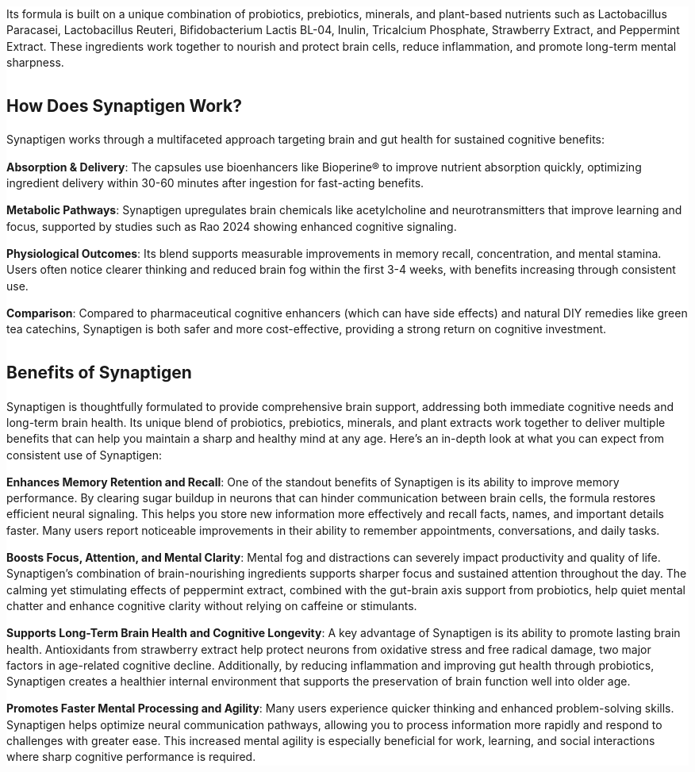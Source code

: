 Its formula is built on a unique combination of probiotics, prebiotics, minerals, and plant-based nutrients such as Lactobacillus Paracasei, Lactobacillus Reuteri, Bifidobacterium Lactis BL-04, Inulin, Tricalcium Phosphate, Strawberry Extract, and Peppermint Extract. These ingredients work together to nourish and protect brain cells, reduce inflammation, and promote long-term mental sharpness.

**How Does Synaptigen Work?**
-----------------------------

Synaptigen works through a multifaceted approach targeting brain and gut health for sustained cognitive benefits:

**Absorption & Delivery**: The capsules use bioenhancers like Bioperine® to improve nutrient absorption quickly, optimizing ingredient delivery within 30-60 minutes after ingestion for fast-acting benefits.

**Metabolic Pathways**: Synaptigen upregulates brain chemicals like acetylcholine and neurotransmitters that improve learning and focus, supported by studies such as Rao 2024 showing enhanced cognitive signaling.

**Physiological Outcomes**: Its blend supports measurable improvements in memory recall, concentration, and mental stamina. Users often notice clearer thinking and reduced brain fog within the first 3-4 weeks, with benefits increasing through consistent use.

**Comparison**: Compared to pharmaceutical cognitive enhancers (which can have side effects) and natural DIY remedies like green tea catechins, Synaptigen is both safer and more cost-effective, providing a strong return on cognitive investment.

**Benefits of Synaptigen**
--------------------------

Synaptigen is thoughtfully formulated to provide comprehensive brain support, addressing both immediate cognitive needs and long-term brain health. Its unique blend of probiotics, prebiotics, minerals, and plant extracts work together to deliver multiple benefits that can help you maintain a sharp and healthy mind at any age. Here’s an in-depth look at what you can expect from consistent use of Synaptigen:

**Enhances Memory Retention and Recall**: One of the standout benefits of Synaptigen is its ability to improve memory performance. By clearing sugar buildup in neurons that can hinder communication between brain cells, the formula restores efficient neural signaling. This helps you store new information more effectively and recall facts, names, and important details faster. Many users report noticeable improvements in their ability to remember appointments, conversations, and daily tasks.

**Boosts Focus, Attention, and Mental Clarity**: Mental fog and distractions can severely impact productivity and quality of life. Synaptigen’s combination of brain-nourishing ingredients supports sharper focus and sustained attention throughout the day. The calming yet stimulating effects of peppermint extract, combined with the gut-brain axis support from probiotics, help quiet mental chatter and enhance cognitive clarity without relying on caffeine or stimulants.

**Supports Long-Term Brain Health and Cognitive Longevity**: A key advantage of Synaptigen is its ability to promote lasting brain health. Antioxidants from strawberry extract help protect neurons from oxidative stress and free radical damage, two major factors in age-related cognitive decline. Additionally, by reducing inflammation and improving gut health through probiotics, Synaptigen creates a healthier internal environment that supports the preservation of brain function well into older age.

**Promotes Faster Mental Processing and Agility**: Many users experience quicker thinking and enhanced problem-solving skills. Synaptigen helps optimize neural communication pathways, allowing you to process information more rapidly and respond to challenges with greater ease. This increased mental agility is especially beneficial for work, learning, and social interactions where sharp cognitive performance is required.
